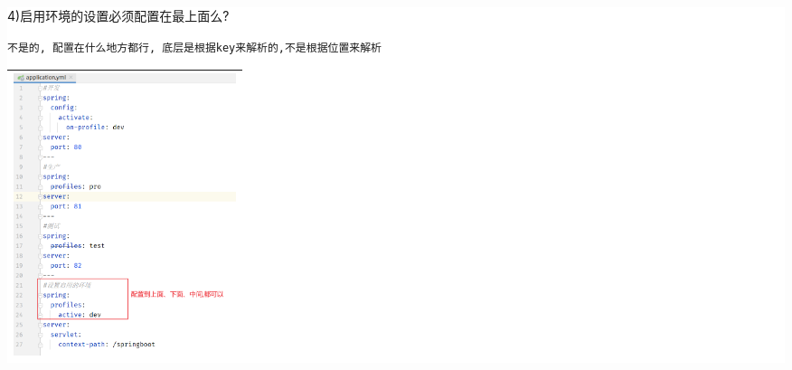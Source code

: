4)启用环境的设置必须配置在最上面么?

```
不是的, 配置在什么地方都行, 底层是根据key来解析的,不是根据位置来解析
```

| <img src="images/image-20221205095645694.png" alt="image-20221205095645694" style="zoom: 33%;" /> |
| ------------------------------------------------------------ |
